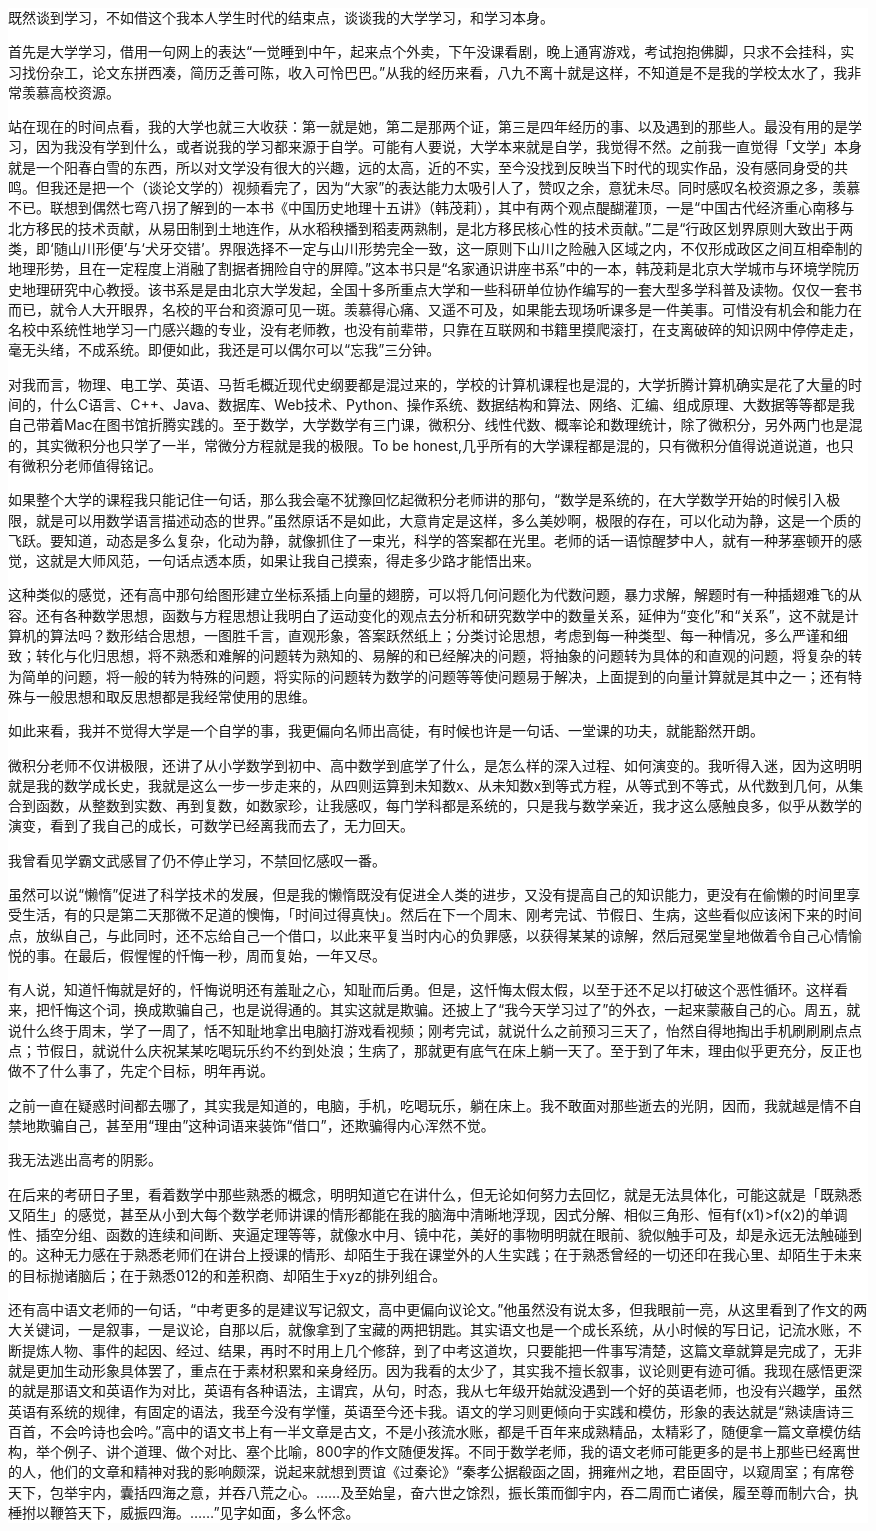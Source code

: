 既然谈到学习，不如借这个我本人学生时代的结束点，谈谈我的大学学习，和学习本身。

首先是大学学习，借用一句网上的表达“一觉睡到中午，起来点个外卖，下午没课看剧，晚上通宵游戏，考试抱抱佛脚，只求不会挂科，实习找份杂工，论文东拼西凑，简历乏善可陈，收入可怜巴巴。”从我的经历来看，八九不离十就是这样，不知道是不是我的学校太水了，我非常羡慕高校资源。

站在现在的时间点看，我的大学也就三大收获：第一就是她，第二是那两个证，第三是四年经历的事、以及遇到的那些人。最没有用的是学习，因为我没有学到什么，或者说我的学习都来源于自学。可能有人要说，大学本来就是自学，我觉得不然。之前我一直觉得「文学」本身就是一个阳春白雪的东西，所以对文学没有很大的兴趣，远的太高，近的不实，至今没找到反映当下时代的现实作品，没有感同身受的共鸣。但我还是把一个（谈论文学的）视频看完了，因为“大家”的表达能力太吸引人了，赞叹之余，意犹未尽。同时感叹名校资源之多，羡慕不已。联想到偶然七弯八拐了解到的一本书《中国历史地理十五讲》（韩茂莉），其中有两个观点醍醐灌顶，一是“中国古代经济重心南移与北方移民的技术贡献，从易田制到土地连作，从水稻秧播到稻麦两熟制，是北方移民核心性的技术贡献。”二是“行政区划界原则大致出于两类，即‘随山川形便’与‘犬牙交错’。界限选择不一定与山川形势完全一致，这一原则下山川之险融入区域之内，不仅形成政区之间互相牵制的地理形势，且在一定程度上消融了割据者拥险自守的屏障。”这本书只是“名家通识讲座书系”中的一本，韩茂莉是北京大学城市与环境学院历史地理研究中心教授。该书系是是由北京大学发起，全国十多所重点大学和一些科研单位协作编写的一套大型多学科普及读物。仅仅一套书而已，就令人大开眼界，名校的平台和资源可见一斑。羡慕得心痛、又遥不可及，如果能去现场听课多是一件美事。可惜没有机会和能力在名校中系统性地学习一门感兴趣的专业，没有老师教，也没有前辈带，只靠在互联网和书籍里摸爬滚打，在支离破碎的知识网中停停走走，毫无头绪，不成系统。即便如此，我还是可以偶尔可以“忘我”三分钟。

对我而言，物理、电工学、英语、马哲毛概近现代史纲要都是混过来的，学校的计算机课程也是混的，大学折腾计算机确实是花了大量的时间的，什么C语言、C++、Java、数据库、Web技术、Python、操作系统、数据结构和算法、网络、汇编、组成原理、大数据等等都是我自己带着Mac在图书馆折腾实践的。至于数学，大学数学有三门课，微积分、线性代数、概率论和数理统计，除了微积分，另外两门也是混的，其实微积分也只学了一半，常微分方程就是我的极限。To be honest,几乎所有的大学课程都是混的，只有微积分值得说道说道，也只有微积分老师值得铭记。

如果整个大学的课程我只能记住一句话，那么我会毫不犹豫回忆起微积分老师讲的那句，“数学是系统的，在大学数学开始的时候引入极限，就是可以用数学语言描述动态的世界。”虽然原话不是如此，大意肯定是这样，多么美妙啊，极限的存在，可以化动为静，这是一个质的飞跃。要知道，动态是多么复杂，化动为静，就像抓住了一束光，科学的答案都在光里。老师的话一语惊醒梦中人，就有一种茅塞顿开的感觉，这就是大师风范，一句话点透本质，如果让我自己摸索，得走多少路才能悟出来。

这种类似的感觉，还有高中那句给图形建立坐标系插上向量的翅膀，可以将几何问题化为代数问题，暴力求解，解题时有一种插翅难飞的从容。还有各种数学思想，函数与方程思想让我明白了运动变化的观点去分析和研究数学中的数量关系，延伸为“变化”和“关系”，这不就是计算机的算法吗？数形结合思想，一图胜千言，直观形象，答案跃然纸上；分类讨论思想，考虑到每一种类型、每一种情况，多么严谨和细致；转化与化归思想，将不熟悉和难解的问题转为熟知的、易解的和已经解决的问题，将抽象的问题转为具体的和直观的问题，将复杂的转为简单的问题，将一般的转为特殊的问题，将实际的问题转为数学的问题等等使问题易于解决，上面提到的向量计算就是其中之一；还有特殊与一般思想和取反思想都是我经常使用的思维。

如此来看，我并不觉得大学是一个自学的事，我更偏向名师出高徒，有时候也许是一句话、一堂课的功夫，就能豁然开朗。

微积分老师不仅讲极限，还讲了从小学数学到初中、高中数学到底学了什么，是怎么样的深入过程、如何演变的。我听得入迷，因为这明明就是我的数学成长史，我就是这么一步一步走来的，从四则运算到未知数x、从未知数x到等式方程，从等式到不等式，从代数到几何，从集合到函数，从整数到实数、再到复数，如数家珍，让我感叹，每门学科都是系统的，只是我与数学亲近，我才这么感触良多，似乎从数学的演变，看到了我自己的成长，可数学已经离我而去了，无力回天。


我曾看见学霸文武感冒了仍不停止学习，不禁回忆感叹一番。

虽然可以说“懒惰”促进了科学技术的发展，但是我的懒惰既没有促进全人类的进步，又没有提高自己的知识能力，更没有在偷懒的时间里享受生活，有的只是第二天那微不足道的懊悔，「时间过得真快」。然后在下一个周末、刚考完试、节假日、生病，这些看似应该闲下来的时间点，放纵自己，与此同时，还不忘给自己一个借口，以此来平复当时内心的负罪感，以获得某某的谅解，然后冠冕堂皇地做着令自己心情愉悦的事。在最后，假惺惺的忏悔一秒，周而复始，一年又尽。

有人说，知道忏悔就是好的，忏悔说明还有羞耻之心，知耻而后勇。但是，这忏悔太假太假，以至于还不足以打破这个恶性循环。这样看来，把忏悔这个词，换成欺骗自己，也是说得通的。其实这就是欺骗。还披上了“我今天学习过了”的外衣，一起来蒙蔽自己的心。周五，就说什么终于周末，学了一周了，恬不知耻地拿出电脑打游戏看视频；刚考完试，就说什么之前预习三天了，怡然自得地掏出手机刷刷刷点点点；节假日，就说什么庆祝某某吃喝玩乐约不约到处浪；生病了，那就更有底气在床上躺一天了。至于到了年末，理由似乎更充分，反正也做不了什么事了，先定个目标，明年再说。

之前一直在疑惑时间都去哪了，其实我是知道的，电脑，手机，吃喝玩乐，躺在床上。我不敢面对那些逝去的光阴，因而，我就越是情不自禁地欺骗自己，甚至用“理由”这种词语来装饰“借口”，还欺骗得内心浑然不觉。


我无法逃出高考的阴影。


在后来的考研日子里，看着数学中那些熟悉的概念，明明知道它在讲什么，但无论如何努力去回忆，就是无法具体化，可能这就是「既熟悉又陌生」的感觉，甚至从小到大每个数学老师讲课的情形都能在我的脑海中清晰地浮现，因式分解、相似三角形、恒有f(x1)>f(x2)的单调性、插空分组、函数的连续和间断、夹逼定理等等，就像水中月、镜中花，美好的事物明明就在眼前、貌似触手可及，却是永远无法触碰到的。这种无力感在于熟悉老师们在讲台上授课的情形、却陌生于我在课堂外的人生实践；在于熟悉曾经的一切还印在我心里、却陌生于未来的目标抛诸脑后；在于熟悉012的和差积商、却陌生于xyz的排列组合。

还有高中语文老师的一句话，“中考更多的是建议写记叙文，高中更偏向议论文。”他虽然没有说太多，但我眼前一亮，从这里看到了作文的两大关键词，一是叙事，一是议论，自那以后，就像拿到了宝藏的两把钥匙。其实语文也是一个成长系统，从小时候的写日记，记流水账，不断提炼人物、事件的起因、经过、结果，再时不时用上几个修辞，到了中考这道坎，只要能把一件事写清楚，这篇文章就算是完成了，无非就是更加生动形象具体罢了，重点在于素材积累和亲身经历。因为我看的太少了，其实我不擅长叙事，议论则更有迹可循。我现在感悟更深的就是那语文和英语作为对比，英语有各种语法，主谓宾，从句，时态，我从七年级开始就没遇到一个好的英语老师，也没有兴趣学，虽然英语有系统的规律，有固定的语法，我至今没有学懂，英语至今还卡我。语文的学习则更倾向于实践和模仿，形象的表达就是“熟读唐诗三百首，不会吟诗也会吟。”高中的语文书上有一半文章是古文，不是小孩流水账，都是千百年来成熟精品，太精彩了，随便拿一篇文章模仿结构，举个例子、讲个道理、做个对比、塞个比喻，800字的作文随便发挥。不同于数学老师，我的语文老师可能更多的是书上那些已经离世的人，他们的文章和精神对我的影响颇深，说起来就想到贾谊《过秦论》“秦孝公据殽函之固，拥雍州之地，君臣固守，以窥周室；有席卷天下，包举宇内，囊括四海之意，并吞八荒之心。……及至始皇，奋六世之馀烈，振长策而御宇内，吞二周而亡诸侯，履至尊而制六合，执棰拊以鞭笞天下，威振四海。……”见字如面，多么怀念。
